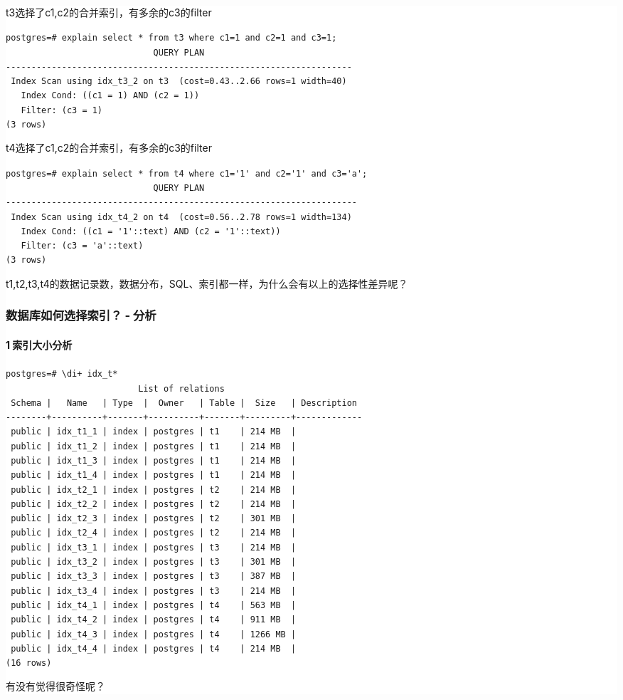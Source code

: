 t3选择了c1,c2的合并索引，有多余的c3的filter  
  
```  
postgres=# explain select * from t3 where c1=1 and c2=1 and c3=1;  
                             QUERY PLAN                               
--------------------------------------------------------------------  
 Index Scan using idx_t3_2 on t3  (cost=0.43..2.66 rows=1 width=40)  
   Index Cond: ((c1 = 1) AND (c2 = 1))  
   Filter: (c3 = 1)  
(3 rows)  
```  
  
t4选择了c1,c2的合并索引，有多余的c3的filter  
  
```  
postgres=# explain select * from t4 where c1='1' and c2='1' and c3='a';  
                             QUERY PLAN                                
---------------------------------------------------------------------  
 Index Scan using idx_t4_2 on t4  (cost=0.56..2.78 rows=1 width=134)  
   Index Cond: ((c1 = '1'::text) AND (c2 = '1'::text))  
   Filter: (c3 = 'a'::text)  
(3 rows)  
```  
  
t1,t2,t3,t4的数据记录数，数据分布，SQL、索引都一样，为什么会有以上的选择性差异呢？  
  
### 数据库如何选择索引？ - 分析  
  
#### 1 索引大小分析  
  
```  
postgres=# \di+ idx_t*  
                          List of relations  
 Schema |   Name   | Type  |  Owner   | Table |  Size   | Description   
--------+----------+-------+----------+-------+---------+-------------  
 public | idx_t1_1 | index | postgres | t1    | 214 MB  |   
 public | idx_t1_2 | index | postgres | t1    | 214 MB  |   
 public | idx_t1_3 | index | postgres | t1    | 214 MB  |   
 public | idx_t1_4 | index | postgres | t1    | 214 MB  |   
 public | idx_t2_1 | index | postgres | t2    | 214 MB  |   
 public | idx_t2_2 | index | postgres | t2    | 214 MB  |   
 public | idx_t2_3 | index | postgres | t2    | 301 MB  |   
 public | idx_t2_4 | index | postgres | t2    | 214 MB  |   
 public | idx_t3_1 | index | postgres | t3    | 214 MB  |   
 public | idx_t3_2 | index | postgres | t3    | 301 MB  |   
 public | idx_t3_3 | index | postgres | t3    | 387 MB  |   
 public | idx_t3_4 | index | postgres | t3    | 214 MB  |   
 public | idx_t4_1 | index | postgres | t4    | 563 MB  |   
 public | idx_t4_2 | index | postgres | t4    | 911 MB  |   
 public | idx_t4_3 | index | postgres | t4    | 1266 MB |   
 public | idx_t4_4 | index | postgres | t4    | 214 MB  |   
(16 rows)  
```  
  
有没有觉得很奇怪呢？  
  